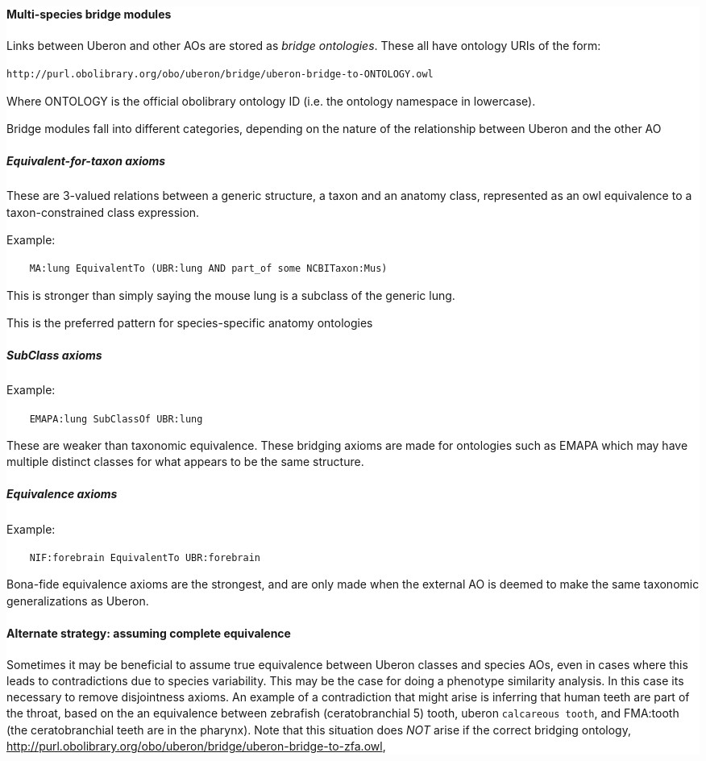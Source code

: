 #### Multi-species bridge modules

Links between Uberon and other AOs are stored as *bridge
ontologies*. These all have ontology URIs of the form:

```http://purl.obolibrary.org/obo/uberon/bridge/uberon-bridge-to-ONTOLOGY.owl```

Where ONTOLOGY is the official obolibrary ontology ID (i.e. the ontology namespace in lowercase).

Bridge modules fall into different categories, depending on the nature of the relationship between Uberon and the other AO

##### Equivalent-for-taxon axioms

These are 3-valued relations between a generic structure, a taxon and
an anatomy class, represented as an owl equivalence to a
taxon-constrained class expression.

Example:

```
    MA:lung EquivalentTo (UBR:lung AND part_of some NCBITaxon:Mus)
```

This is stronger than simply saying the mouse lung is a subclass of the generic lung.

This is the preferred pattern for species-specific anatomy ontologies

##### SubClass axioms

Example:

```
    EMAPA:lung SubClassOf UBR:lung
```

These are weaker than taxonomic equivalence. These bridging axioms are
made for ontologies such as EMAPA which may have multiple distinct
classes for what appears to be the same structure.

##### Equivalence axioms

Example:

```
    NIF:forebrain EquivalentTo UBR:forebrain
```

Bona-fide equivalence axioms are the strongest, and are only made when
the external AO is deemed to make the same taxonomic generalizations
as Uberon.

#### Alternate strategy: assuming complete equivalence

Sometimes it may be beneficial to assume true equivalence between
Uberon classes and species AOs, even in cases where this leads to
contradictions due to species variability. This may be the case for
doing a phenotype similarity analysis. In this case its necessary to
remove disjointness axioms. An example of a contradiction that might
arise is inferring that human teeth are part of the throat, based on
the an equivalence between zebrafish (ceratobranchial 5) tooth, uberon
`calcareous tooth`, and FMA:tooth (the ceratobranchial teeth are in
the pharynx). Note that this situation does *NOT* arise if the correct
bridging ontology,
http://purl.obolibrary.org/obo/uberon/bridge/uberon-bridge-to-zfa.owl,
```